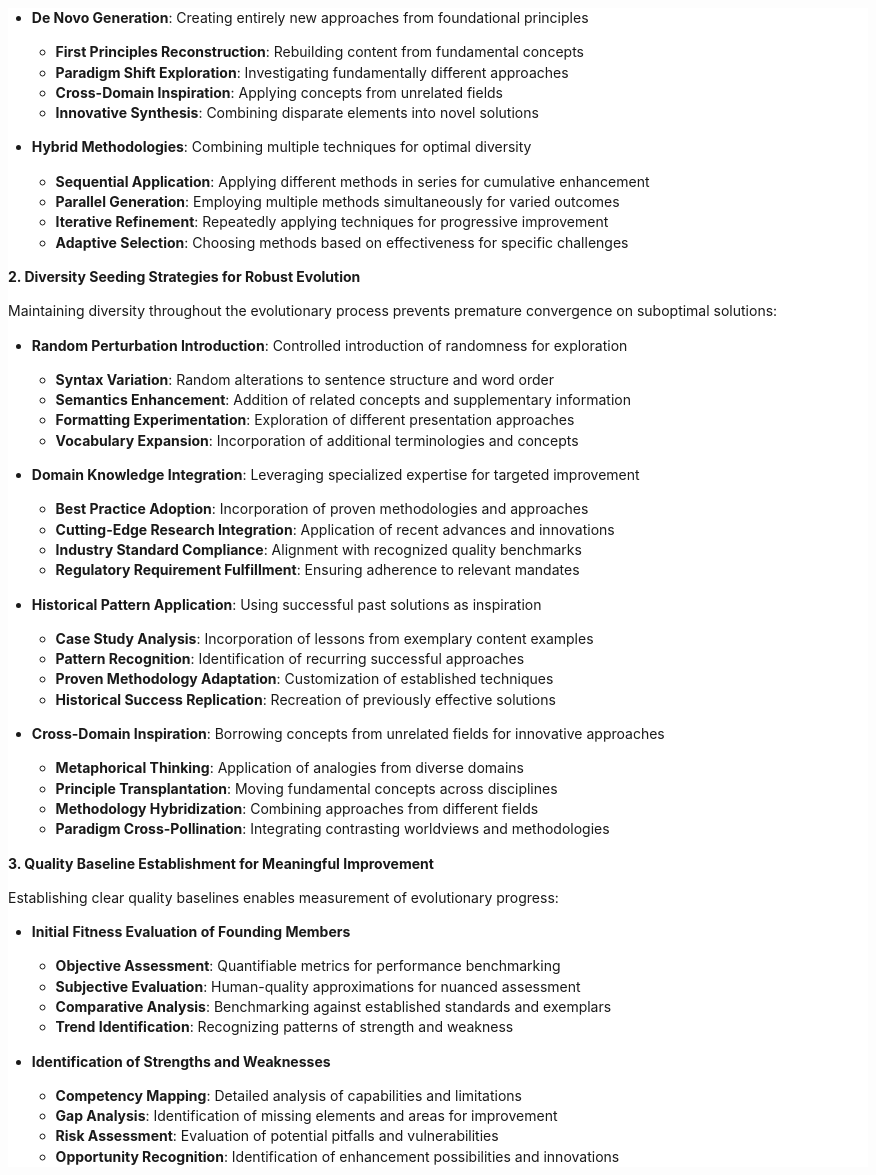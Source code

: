 - **De Novo Generation**: Creating entirely new approaches from foundational principles
  - **First Principles Reconstruction**: Rebuilding content from fundamental concepts
  - **Paradigm Shift Exploration**: Investigating fundamentally different approaches
  - **Cross-Domain Inspiration**: Applying concepts from unrelated fields
  - **Innovative Synthesis**: Combining disparate elements into novel solutions

- **Hybrid Methodologies**: Combining multiple techniques for optimal diversity
  - **Sequential Application**: Applying different methods in series for cumulative enhancement
  - **Parallel Generation**: Employing multiple methods simultaneously for varied outcomes
  - **Iterative Refinement**: Repeatedly applying techniques for progressive improvement
  - **Adaptive Selection**: Choosing methods based on effectiveness for specific challenges

**2. Diversity Seeding Strategies for Robust Evolution**

Maintaining diversity throughout the evolutionary process prevents premature convergence on suboptimal solutions:

- **Random Perturbation Introduction**: Controlled introduction of randomness for exploration
  - **Syntax Variation**: Random alterations to sentence structure and word order
  - **Semantics Enhancement**: Addition of related concepts and supplementary information
  - **Formatting Experimentation**: Exploration of different presentation approaches
  - **Vocabulary Expansion**: Incorporation of additional terminologies and concepts

- **Domain Knowledge Integration**: Leveraging specialized expertise for targeted improvement
  - **Best Practice Adoption**: Incorporation of proven methodologies and approaches
  - **Cutting-Edge Research Integration**: Application of recent advances and innovations
  - **Industry Standard Compliance**: Alignment with recognized quality benchmarks
  - **Regulatory Requirement Fulfillment**: Ensuring adherence to relevant mandates

- **Historical Pattern Application**: Using successful past solutions as inspiration
  - **Case Study Analysis**: Incorporation of lessons from exemplary content examples
  - **Pattern Recognition**: Identification of recurring successful approaches
  - **Proven Methodology Adaptation**: Customization of established techniques
  - **Historical Success Replication**: Recreation of previously effective solutions

- **Cross-Domain Inspiration**: Borrowing concepts from unrelated fields for innovative approaches
  - **Metaphorical Thinking**: Application of analogies from diverse domains
  - **Principle Transplantation**: Moving fundamental concepts across disciplines
  - **Methodology Hybridization**: Combining approaches from different fields
  - **Paradigm Cross-Pollination**: Integrating contrasting worldviews and methodologies

**3. Quality Baseline Establishment for Meaningful Improvement**

Establishing clear quality baselines enables measurement of evolutionary progress:

- **Initial Fitness Evaluation of Founding Members**
  - **Objective Assessment**: Quantifiable metrics for performance benchmarking
  - **Subjective Evaluation**: Human-quality approximations for nuanced assessment
  - **Comparative Analysis**: Benchmarking against established standards and exemplars
  - **Trend Identification**: Recognizing patterns of strength and weakness

- **Identification of Strengths and Weaknesses**
  - **Competency Mapping**: Detailed analysis of capabilities and limitations
  - **Gap Analysis**: Identification of missing elements and areas for improvement
  - **Risk Assessment**: Evaluation of potential pitfalls and vulnerabilities
  - **Opportunity Recognition**: Identification of enhancement possibilities and innovations

